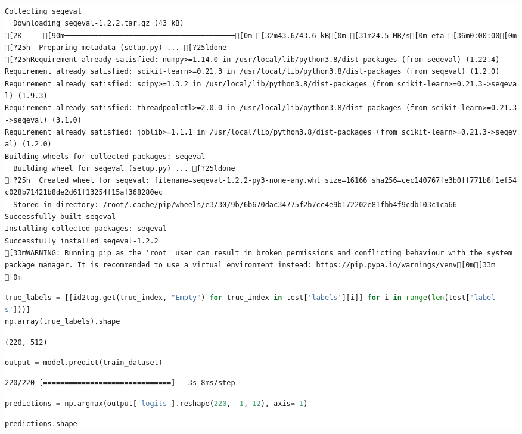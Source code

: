     Collecting seqeval
      Downloading seqeval-1.2.2.tar.gz (43 kB)
    [2K     [90m━━━━━━━━━━━━━━━━━━━━━━━━━━━━━━━━━━━━━━━━[0m [32m43.6/43.6 kB[0m [31m24.5 MB/s[0m eta [36m0:00:00[0m
    [?25h  Preparing metadata (setup.py) ... [?25ldone
    [?25hRequirement already satisfied: numpy>=1.14.0 in /usr/local/lib/python3.8/dist-packages (from seqeval) (1.22.4)
    Requirement already satisfied: scikit-learn>=0.21.3 in /usr/local/lib/python3.8/dist-packages (from seqeval) (1.2.0)
    Requirement already satisfied: scipy>=1.3.2 in /usr/local/lib/python3.8/dist-packages (from scikit-learn>=0.21.3->seqeval) (1.9.3)
    Requirement already satisfied: threadpoolctl>=2.0.0 in /usr/local/lib/python3.8/dist-packages (from scikit-learn>=0.21.3->seqeval) (3.1.0)
    Requirement already satisfied: joblib>=1.1.1 in /usr/local/lib/python3.8/dist-packages (from scikit-learn>=0.21.3->seqeval) (1.2.0)
    Building wheels for collected packages: seqeval
      Building wheel for seqeval (setup.py) ... [?25ldone
    [?25h  Created wheel for seqeval: filename=seqeval-1.2.2-py3-none-any.whl size=16166 sha256=cec140767fe3b0ff771b8f1ef54c028b71421b8de2d61f13254f15af368280ec
      Stored in directory: /root/.cache/pip/wheels/e3/30/9b/6b670dac34775f2b7cc4e9b172202e81fbb4f9cdb103c1ca66
    Successfully built seqeval
    Installing collected packages: seqeval
    Successfully installed seqeval-1.2.2
    [33mWARNING: Running pip as the 'root' user can result in broken permissions and conflicting behaviour with the system package manager. It is recommended to use a virtual environment instead: https://pip.pypa.io/warnings/venv[0m[33m
    [0m


```python
true_labels = [[id2tag.get(true_index, "Empty") for true_index in test['labels'][i]] for i in range(len(test['labels']))]
np.array(true_labels).shape
```




    (220, 512)




```python
output = model.predict(train_dataset)
```

    220/220 [==============================] - 3s 8ms/step



```python
predictions = np.argmax(output['logits'].reshape(220, -1, 12), axis=-1)
```


```python
predictions.shape
```
